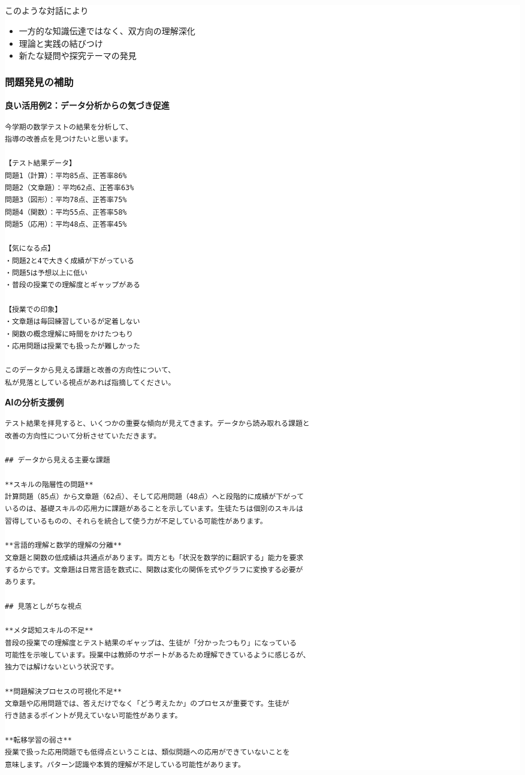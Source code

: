 このような対話により
- 一方的な知識伝達ではなく、双方向の理解深化
- 理論と実践の結びつけ
- 新たな疑問や探究テーマの発見

### 問題発見の補助

**良い活用例2：データ分析からの気づき促進**
```
今学期の数学テストの結果を分析して、
指導の改善点を見つけたいと思います。

【テスト結果データ】
問題1（計算）：平均85点、正答率86%
問題2（文章題）：平均62点、正答率63%
問題3（図形）：平均78点、正答率75%
問題4（関数）：平均55点、正答率58%
問題5（応用）：平均48点、正答率45%

【気になる点】
・問題2と4で大きく成績が下がっている
・問題5は予想以上に低い
・普段の授業での理解度とギャップがある

【授業での印象】
・文章題は毎回練習しているが定着しない
・関数の概念理解に時間をかけたつもり
・応用問題は授業でも扱ったが難しかった

このデータから見える課題と改善の方向性について、
私が見落としている視点があれば指摘してください。
```

**AIの分析支援例**
```
テスト結果を拝見すると、いくつかの重要な傾向が見えてきます。データから読み取れる課題と
改善の方向性について分析させていただきます。

## データから見える主要な課題

**スキルの階層性の問題**
計算問題（85点）から文章題（62点）、そして応用問題（48点）へと段階的に成績が下がって
いるのは、基礎スキルの応用力に課題があることを示しています。生徒たちは個別のスキルは
習得しているものの、それらを統合して使う力が不足している可能性があります。

**言語的理解と数学的理解の分離**
文章題と関数の低成績は共通点があります。両方とも「状況を数学的に翻訳する」能力を要求
するからです。文章題は日常言語を数式に、関数は変化の関係を式やグラフに変換する必要が
あります。

## 見落としがちな視点

**メタ認知スキルの不足**
普段の授業での理解度とテスト結果のギャップは、生徒が「分かったつもり」になっている
可能性を示唆しています。授業中は教師のサポートがあるため理解できているように感じるが、
独力では解けないという状況です。

**問題解決プロセスの可視化不足**
文章題や応用問題では、答えだけでなく「どう考えたか」のプロセスが重要です。生徒が
行き詰まるポイントが見えていない可能性があります。

**転移学習の弱さ**
授業で扱った応用問題でも低得点ということは、類似問題への応用ができていないことを
意味します。パターン認識や本質的理解が不足している可能性があります。

```
